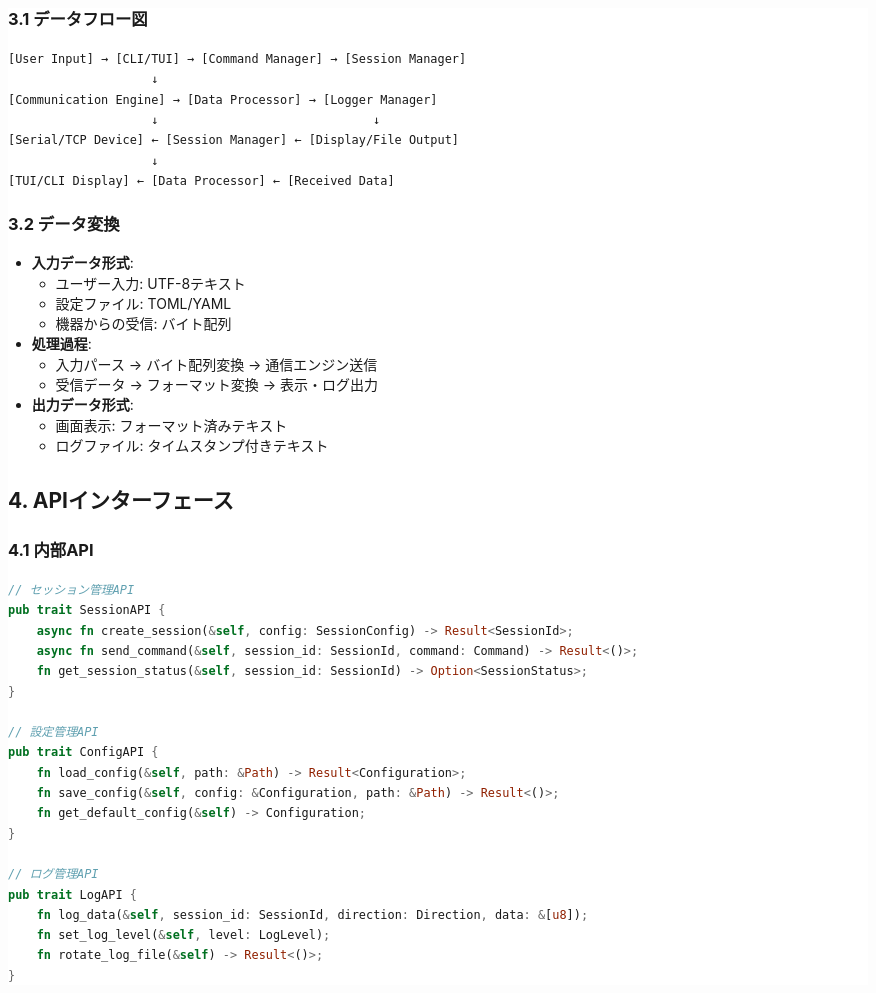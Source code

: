 ### 3.1 データフロー図

```
[User Input] → [CLI/TUI] → [Command Manager] → [Session Manager]
                    ↓
[Communication Engine] → [Data Processor] → [Logger Manager]
                    ↓                              ↓
[Serial/TCP Device] ← [Session Manager] ← [Display/File Output]
                    ↓
[TUI/CLI Display] ← [Data Processor] ← [Received Data]
```

### 3.2 データ変換

- **入力データ形式**: 
  - ユーザー入力: UTF-8テキスト
  - 設定ファイル: TOML/YAML
  - 機器からの受信: バイト配列
- **処理過程**: 
  - 入力パース → バイト配列変換 → 通信エンジン送信
  - 受信データ → フォーマット変換 → 表示・ログ出力
- **出力データ形式**: 
  - 画面表示: フォーマット済みテキスト
  - ログファイル: タイムスタンプ付きテキスト

## 4. APIインターフェース

### 4.1 内部API

```rust
// セッション管理API
pub trait SessionAPI {
    async fn create_session(&self, config: SessionConfig) -> Result<SessionId>;
    async fn send_command(&self, session_id: SessionId, command: Command) -> Result<()>;
    fn get_session_status(&self, session_id: SessionId) -> Option<SessionStatus>;
}

// 設定管理API
pub trait ConfigAPI {
    fn load_config(&self, path: &Path) -> Result<Configuration>;
    fn save_config(&self, config: &Configuration, path: &Path) -> Result<()>;
    fn get_default_config(&self) -> Configuration;
}

// ログ管理API
pub trait LogAPI {
    fn log_data(&self, session_id: SessionId, direction: Direction, data: &[u8]);
    fn set_log_level(&self, level: LogLevel);
    fn rotate_log_file(&self) -> Result<()>;
}
```
